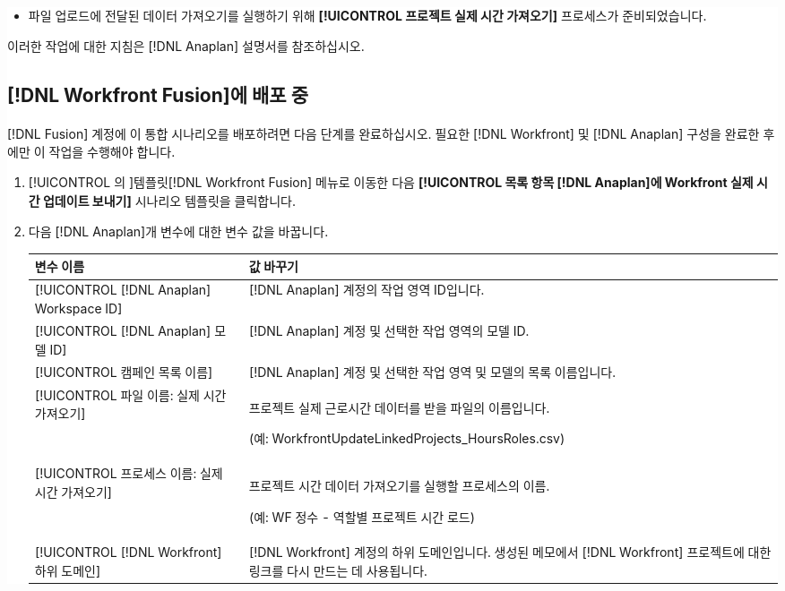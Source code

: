 * 파일 업로드에 전달된 데이터 가져오기를 실행하기 위해 **[!UICONTROL 프로젝트 실제 시간 가져오기]** 프로세스가 준비되었습니다.

이러한 작업에 대한 지침은 [!DNL Anaplan] 설명서를 참조하십시오.

## [!DNL Workfront Fusion]에 배포 중

[!DNL Fusion] 계정에 이 통합 시나리오를 배포하려면 다음 단계를 완료하십시오. 필요한 [!DNL Workfront] 및 [!DNL Anaplan] 구성을 완료한 후에만 이 작업을 수행해야 합니다.

1. [!UICONTROL 의 &#x200B;]템플릿[!DNL Workfront Fusion] 메뉴로 이동한 다음 **[!UICONTROL 목록 항목 [!DNL Anaplan]에 Workfront 실제 시간 업데이트 보내기]** 시나리오 템플릿을 클릭합니다.
1. 다음 [!DNL Anaplan]개 변수에 대한 변수 값을 바꿉니다.

   <table style="table-layout:auto"> 
    <col> 
    </col> 
    <col> 
    </col> 
    <thead> 
     <tr> 
      <th>변수 이름</th> 
      <th>값 바꾸기</th> 
     </tr> 
    </thead> 
    <tbody> 
     <tr> 
      <td role="rowheader">[!UICONTROL [!DNL Anaplan] Workspace ID]</td> 
      <td>[!DNL Anaplan] 계정의 작업 영역 ID입니다.</td> 
     </tr> 
     <tr> 
      <td role="rowheader">[!UICONTROL [!DNL Anaplan] 모델 ID] </td> 
      <td>[!DNL Anaplan] 계정 및 선택한 작업 영역의 모델 ID.</td> 
     </tr> 
     <tr> 
      <td role="rowheader">[!UICONTROL 캠페인 목록 이름]</td> 
      <td>[!DNL Anaplan] 계정 및 선택한 작업 영역 및 모델의 목록 이름입니다.</td> 
     </tr> 
     <tr> 
      <td role="rowheader">[!UICONTROL 파일 이름: 실제 시간 가져오기]</td> 
      <td> <p>프로젝트 실제 근로시간 데이터를 받을 파일의 이름입니다.</p> <p> (예: WorkfrontUpdateLinkedProjects_HoursRoles.csv) </p> </td> 
     </tr> 
     <tr> 
      <td role="rowheader">[!UICONTROL 프로세스 이름: 실제 시간 가져오기]</td> 
      <td> <p>프로젝트 시간 데이터 가져오기를 실행할 프로세스의 이름.</p> <p>(예: WF 정수 - 역할별 프로젝트 시간 로드)</p> </td> 
     </tr> 
     <tr> 
      <td role="rowheader">[!UICONTROL [!DNL Workfront] 하위 도메인]</td> 
      <td>[!DNL Workfront] 계정의 하위 도메인입니다. 생성된 메모에서 [!DNL Workfront] 프로젝트에 대한 링크를 다시 만드는 데 사용됩니다.</td> 
     </tr> 
    </tbody> 
   </table>
